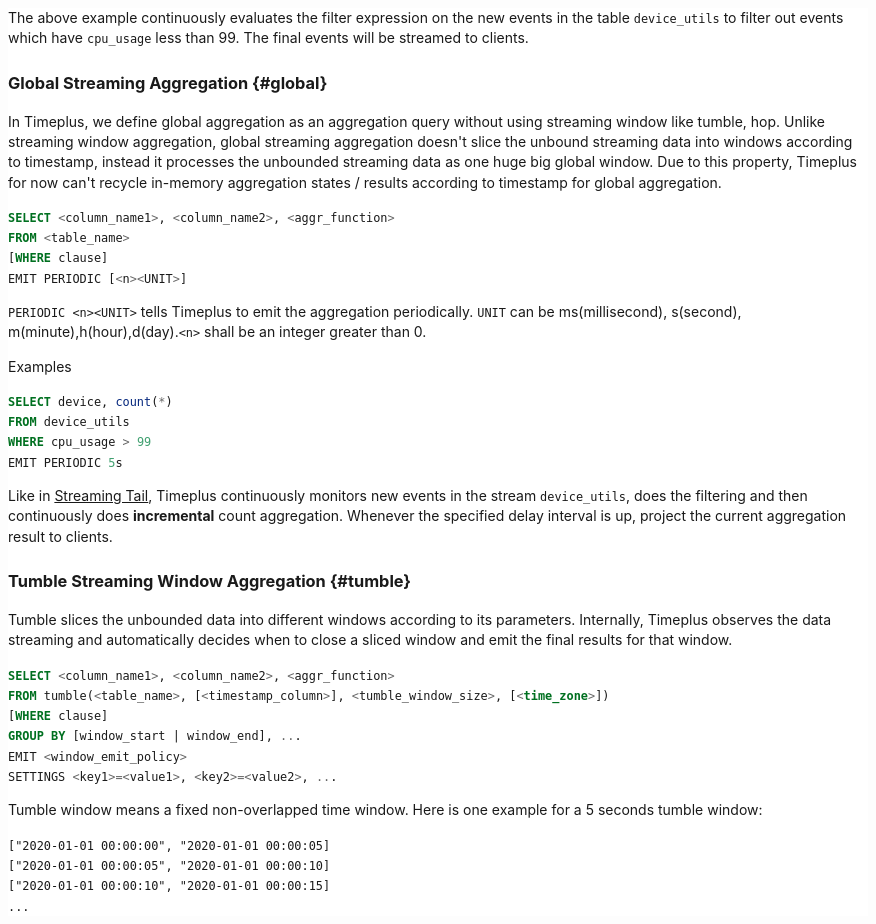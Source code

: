 The above example continuously evaluates the filter expression on the new events in the table `device_utils` to filter out events
which have `cpu_usage` less than 99. The final events will be streamed to clients.

### Global Streaming Aggregation {#global}

In Timeplus, we define global aggregation as an aggregation query without using streaming window like tumble, hop. Unlike streaming window aggregation, global streaming aggregation doesn't slice
the unbound streaming data into windows according to timestamp, instead it processes the unbounded streaming data as one huge big global window. Due to this property, Timeplus for now can't
recycle in-memory aggregation states / results according to timestamp for global aggregation.

```sql
SELECT <column_name1>, <column_name2>, <aggr_function>
FROM <table_name>
[WHERE clause]
EMIT PERIODIC [<n><UNIT>]
```

`PERIODIC <n><UNIT>` tells Timeplus to emit the aggregation periodically. `UNIT` can be ms(millisecond), s(second), m(minute),h(hour),d(day).`<n>` shall be an integer greater than 0.

Examples

```sql
SELECT device, count(*)
FROM device_utils
WHERE cpu_usage > 99
EMIT PERIODIC 5s
```

Like in [Streaming Tail](#streaming-tailing), Timeplus continuously monitors new events in the stream `device_utils`, does the filtering and then
continuously does **incremental** count aggregation. Whenever the specified delay interval is up, project the current aggregation result
to clients.

### Tumble Streaming Window Aggregation {#tumble}

Tumble slices the unbounded data into different windows according to its parameters. Internally, Timeplus observes the data streaming and automatically decides when to
close a sliced window and emit the final results for that window.

```sql
SELECT <column_name1>, <column_name2>, <aggr_function>
FROM tumble(<table_name>, [<timestamp_column>], <tumble_window_size>, [<time_zone>])
[WHERE clause]
GROUP BY [window_start | window_end], ...
EMIT <window_emit_policy>
SETTINGS <key1>=<value1>, <key2>=<value2>, ...
```

Tumble window means a fixed non-overlapped time window. Here is one example for a 5 seconds tumble window:

```
["2020-01-01 00:00:00", "2020-01-01 00:00:05]
["2020-01-01 00:00:05", "2020-01-01 00:00:10]
["2020-01-01 00:00:10", "2020-01-01 00:00:15]
...
```
